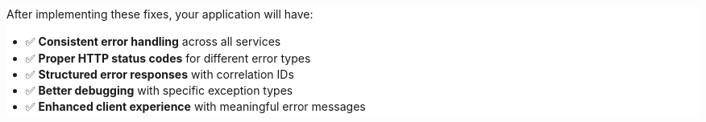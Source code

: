 After implementing these fixes, your application will have:
- ✅ **Consistent error handling** across all services
- ✅ **Proper HTTP status codes** for different error types
- ✅ **Structured error responses** with correlation IDs
- ✅ **Better debugging** with specific exception types
- ✅ **Enhanced client experience** with meaningful error messages